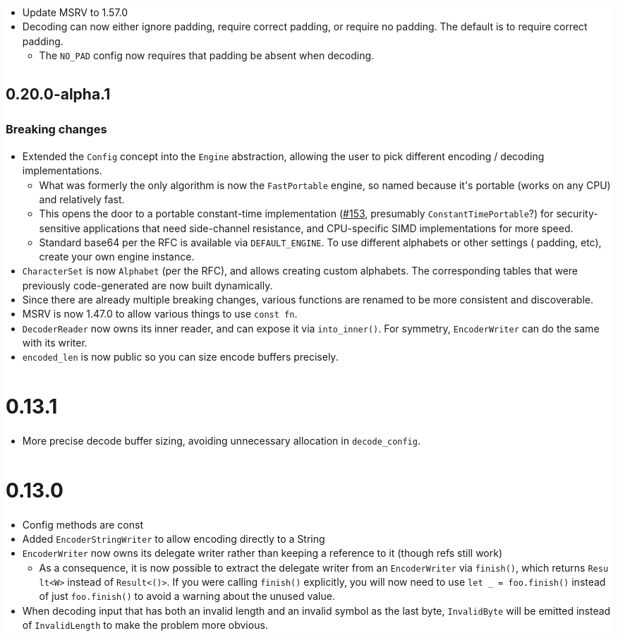 - Update MSRV to 1.57.0
- Decoding can now either ignore padding, require correct padding, or require no padding. The default is to require
  correct padding.
    - The `NO_PAD` config now requires that padding be absent when decoding.

## 0.20.0-alpha.1

### Breaking changes

- Extended the `Config` concept into the `Engine` abstraction, allowing the user to pick different encoding / decoding
  implementations.
    - What was formerly the only algorithm is now the `FastPortable` engine, so named because it's portable (works on
      any CPU) and relatively fast.
    - This opens the door to a portable constant-time
      implementation ([#153](https://github.com/marshallpierce/rust-base64/pull/153),
      presumably `ConstantTimePortable`?) for security-sensitive applications that need side-channel resistance, and
      CPU-specific SIMD implementations for more speed.
    - Standard base64 per the RFC is available via `DEFAULT_ENGINE`. To use different alphabets or other settings (
      padding, etc), create your own engine instance.
- `CharacterSet` is now `Alphabet` (per the RFC), and allows creating custom alphabets. The corresponding tables that
  were previously code-generated are now built dynamically.
- Since there are already multiple breaking changes, various functions are renamed to be more consistent and
  discoverable.
- MSRV is now 1.47.0 to allow various things to use `const fn`.
- `DecoderReader` now owns its inner reader, and can expose it via `into_inner()`. For symmetry, `EncoderWriter` can do
  the same with its writer.
- `encoded_len` is now public so you can size encode buffers precisely.

# 0.13.1

- More precise decode buffer sizing, avoiding unnecessary allocation in `decode_config`.

# 0.13.0

- Config methods are const
- Added `EncoderStringWriter` to allow encoding directly to a String
- `EncoderWriter` now owns its delegate writer rather than keeping a reference to it (though refs still work)
    - As a consequence, it is now possible to extract the delegate writer from an `EncoderWriter` via `finish()`, which
      returns `Result<W>` instead of `Result<()>`. If you were calling `finish()` explicitly, you will now need to
      use `let _ = foo.finish()` instead of just `foo.finish()` to avoid a warning about the unused value.
- When decoding input that has both an invalid length and an invalid symbol as the last byte, `InvalidByte` will be
  emitted instead of `InvalidLength` to make the problem more obvious.
